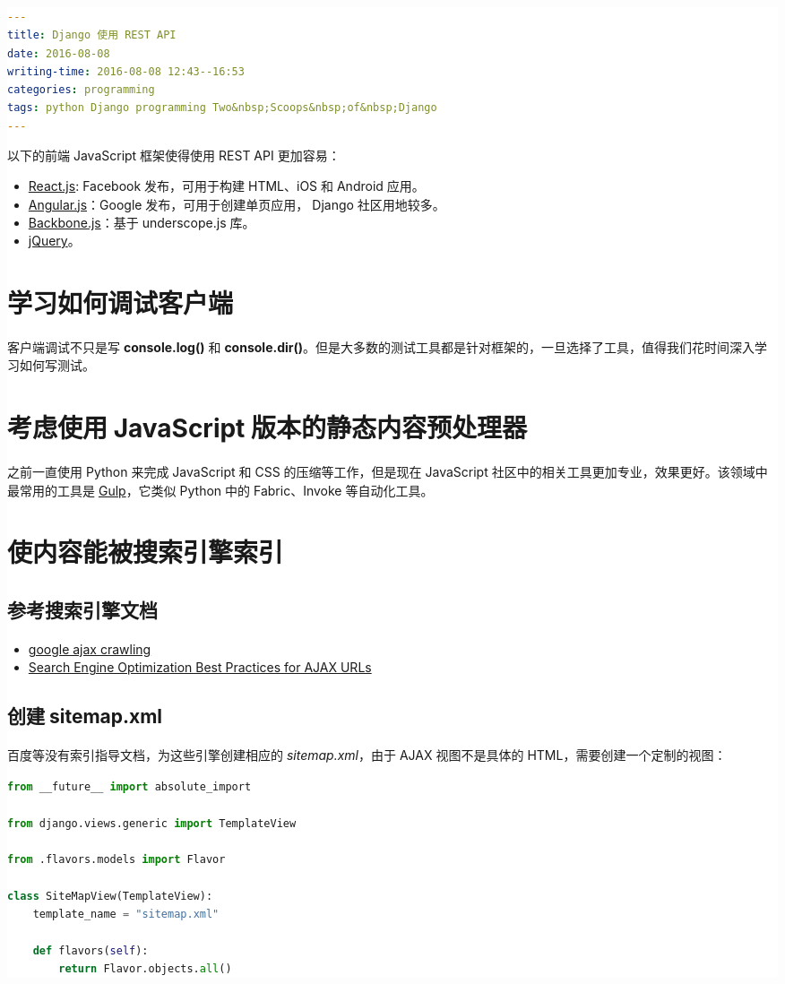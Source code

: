 ```yaml
---
title: Django 使用 REST API
date: 2016-08-08
writing-time: 2016-08-08 12:43--16:53
categories: programming
tags: python Django programming Two&nbsp;Scoops&nbsp;of&nbsp;Django
---
```


以下的前端 JavaScript 框架使得使用 REST API 更加容易：

+ [React.js](https://facebook.github.io/react/): Facebook 发布，可用于构建 HTML、iOS 和 Android 应用。
+ [Angular.js](http://angularjs.org)：Google 发布，可用于创建单页应用， Django 社区用地较多。
+ [Backbone.js](http://backbonejs.org)：基于 underscope.js 库。
+ [jQuery](http://jquery.com)。

# 学习如何调试客户端

客户端调试不只是写 **console.log()** 和 **console.dir()**。但是大多数的测试工具都是针对框架的，一旦选择了工具，值得我们花时间深入学习如何写测试。

# 考虑使用 JavaScript 版本的静态内容预处理器

之前一直使用 Python 来完成 JavaScript 和 CSS 的压缩等工作，但是现在 JavaScript 社区中的相关工具更加专业，效果更好。该领域中最常用的工具是 [Gulp](http://gulpjs.com)，它类似 Python 中的 Fabric、Invoke 等自动化工具。

# 使内容能被搜索引擎索引

## 参考搜索引擎文档

+ [google ajax crawling](https://developers.google.com/webmasters/ajax-crawling/)
+ [Search Engine Optimization Best Practices for AJAX URLs](http://blogs.bing.com/webmaster/2013/03/21/search-engine-optimization-best-practices-for-ajax-urls/)

## 创建 sitemap.xml

百度等没有索引指导文档，为这些引擎创建相应的 *sitemap.xml*，由于 AJAX 视图不是具体的 HTML，需要创建一个定制的视图：

```python
from __future__ import absolute_import

from django.views.generic import TemplateView

from .flavors.models import Flavor

class SiteMapView(TemplateView):
    template_name = "sitemap.xml"

    def flavors(self):
        return Flavor.objects.all()
```
